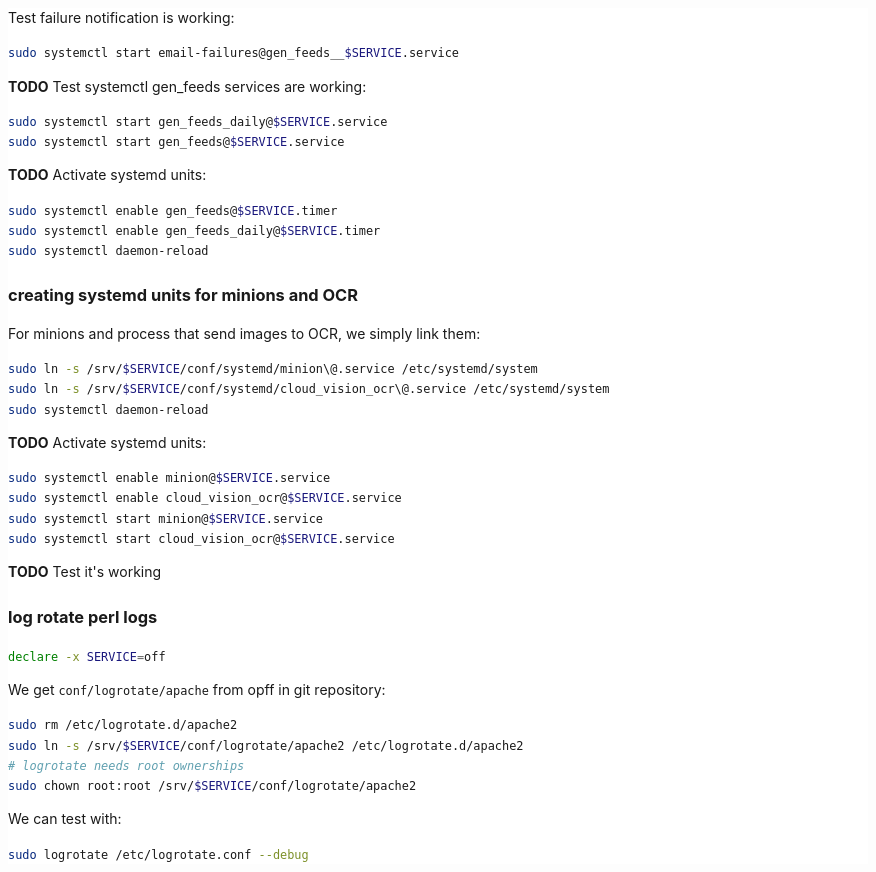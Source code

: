 Test failure notification is working:

```bash
sudo systemctl start email-failures@gen_feeds__$SERVICE.service
```

**TODO** Test systemctl gen_feeds services are working:

```bash
sudo systemctl start gen_feeds_daily@$SERVICE.service
sudo systemctl start gen_feeds@$SERVICE.service
```

**TODO** Activate systemd units:

```bash
sudo systemctl enable gen_feeds@$SERVICE.timer
sudo systemctl enable gen_feeds_daily@$SERVICE.timer
sudo systemctl daemon-reload
```

### creating systemd units for minions and OCR

For minions and process that send images to OCR, we simply link them:

```bash
sudo ln -s /srv/$SERVICE/conf/systemd/minion\@.service /etc/systemd/system
sudo ln -s /srv/$SERVICE/conf/systemd/cloud_vision_ocr\@.service /etc/systemd/system
sudo systemctl daemon-reload
```


**TODO** Activate systemd units:

```bash
sudo systemctl enable minion@$SERVICE.service
sudo systemctl enable cloud_vision_ocr@$SERVICE.service
sudo systemctl start minion@$SERVICE.service
sudo systemctl start cloud_vision_ocr@$SERVICE.service
```

**TODO** Test it's working

### log rotate perl logs

```bash
declare -x SERVICE=off
```


We get `conf/logrotate/apache` from opff in git repository:

```bash
sudo rm /etc/logrotate.d/apache2
sudo ln -s /srv/$SERVICE/conf/logrotate/apache2 /etc/logrotate.d/apache2
# logrotate needs root ownerships
sudo chown root:root /srv/$SERVICE/conf/logrotate/apache2
```

We can test with:
```bash
sudo logrotate /etc/logrotate.conf --debug
```
